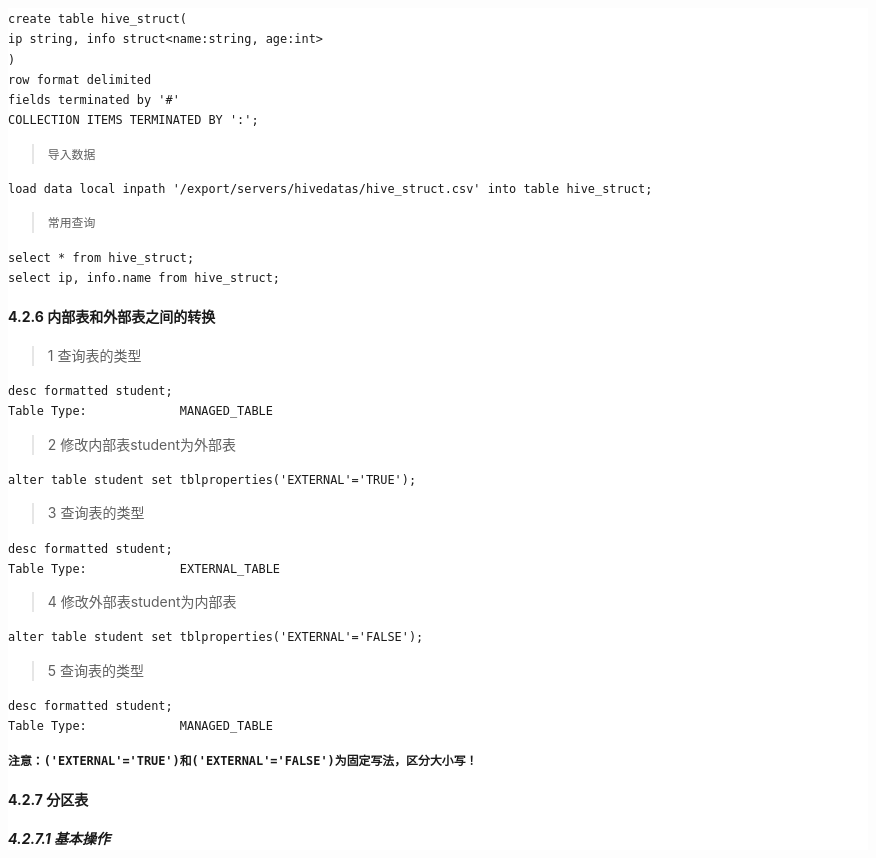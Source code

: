 ```
create table hive_struct(
ip string, info struct<name:string, age:int>
)
row format delimited
fields terminated by '#'
COLLECTION ITEMS TERMINATED BY ':';
```

> `导入数据`

```
load data local inpath '/export/servers/hivedatas/hive_struct.csv' into table hive_struct;
```

> `常用查询`

```
select * from hive_struct;
select ip, info.name from hive_struct;
```

#### 4.2.6 内部表和外部表之间的转换

> 1 查询表的类型

```
desc formatted student;
Table Type:             MANAGED_TABLE
```

> 2 修改内部表student为外部表

```
alter table student set tblproperties('EXTERNAL'='TRUE');
```

> 3 查询表的类型

```
desc formatted student;
Table Type:             EXTERNAL_TABLE
```

> 4 修改外部表student为内部表

```
alter table student set tblproperties('EXTERNAL'='FALSE');
```

> 5 查询表的类型

```
desc formatted student;
Table Type:             MANAGED_TABLE
```

**`注意：('EXTERNAL'='TRUE')和('EXTERNAL'='FALSE')为固定写法，区分大小写！`**

#### 4.2.7 分区表

##### 4.2.7.1 基本操作
